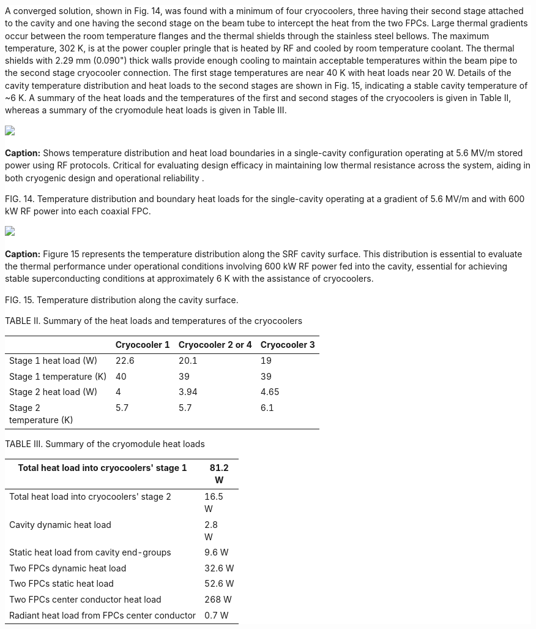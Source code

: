 A converged solution, shown in Fig. 14, was found with a minimum of four cryocoolers, three having their second stage attached to the cavity and one having the second stage on the beam tube to intercept the heat from the two FPCs. Large thermal gradients occur between the room temperature flanges and the thermal shields through the stainless steel bellows. The maximum temperature, 302 K, is at the power coupler pringle that is heated by RF and cooled by room temperature coolant. The thermal shields with 2.29 mm (0.090") thick walls provide enough cooling to maintain acceptable temperatures within the beam pipe to the second stage cryocooler connection. The first stage temperatures are near 40 K with heat loads near 20 W. Details of the cavity temperature distribution and heat loads to the second stages are shown in Fig. 15, indicating a stable cavity temperature of ~6 K. A summary of the heat loads and the temperatures of the first and second stages of the cryocoolers is given in Table II, whereas a summary of the cryomodule heat loads is given in Table III.

![](1__page_24_Figure_1.jpeg)

**Caption:** Shows temperature distribution and heat load boundaries in a single-cavity configuration operating at 5.6 MV/m stored power using RF protocols. Critical for evaluating design efficacy in maintaining low thermal resistance across the system, aiding in both cryogenic design and operational reliability .


FIG. 14. Temperature distribution and boundary heat loads for the single-cavity operating at a gradient of 5.6 MV/m and with 600 kW RF power into each coaxial FPC.

![](1__page_25_Figure_0.jpeg)

**Caption:** Figure 15 represents the temperature distribution along the SRF cavity surface. This distribution is essential to evaluate the thermal performance under operational conditions involving 600 kW RF power fed into the cavity, essential for achieving stable superconducting conditions at approximately 6 K with the assistance of cryocoolers.


FIG. 15. Temperature distribution along the cavity surface.

TABLE II. Summary of the heat loads and temperatures of the cryocoolers

|                            | Cryocooler 1 | Cryocooler 2 or 4 | Cryocooler 3 |
|----------------------------|--------------|-------------------|--------------|
| Stage 1 heat load (W)      | 22.6         | 20.1              | 19           |
| Stage 1 temperature (K)    | 40           | 39                | 39           |
| Stage 2 heat load (W)      | 4            | 3.94              | 4.65         |
| Stage 2<br>temperature (K) | 5.7          | 5.7               | 6.1          |

TABLE III. Summary of the cryomodule heat loads

| Total heat load into cryocoolers' stage 1    | 81.2<br>W |
|----------------------------------------------|-----------|
| Total heat load into cryocoolers' stage 2    | 16.5<br>W |
| Cavity dynamic heat load                     | 2.8<br>W  |
| Static heat load from cavity end-groups      | 9.6 W     |
| Two FPCs dynamic heat load                   | 32.6 W    |
| Two FPCs static heat load                    | 52.6 W    |
| Two FPCs center conductor heat load          | 268 W     |
| Radiant heat load from FPCs center conductor | 0.7 W     |
